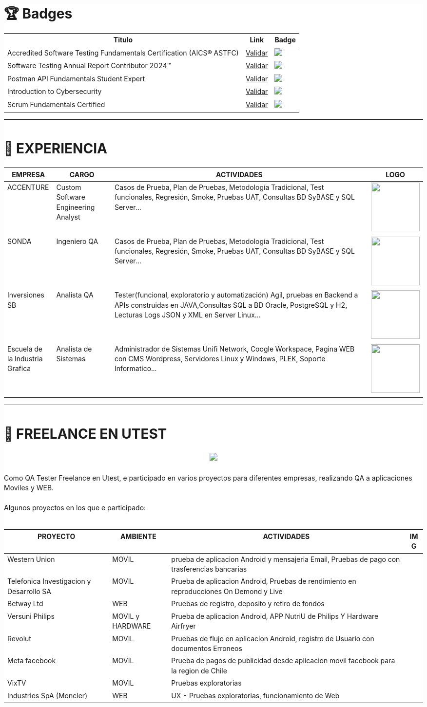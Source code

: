 
# :trophy: Badges
| Titulo|Link|Badge |
|-------|-------|------|
|Accredited Software Testing Fundamentals Certification (AICS® ASTFC)|[Validar](https://badgr.com/backpack/badges/65d2167c6403b03e3d5ef278)|<img src="https://lh3.googleusercontent.com/HTRoguDXQHk6i_OLItPV3fFERsV2dGjRVqbK0Eyqx0-H-6rOIhYsOdGsBIQSn3gaohMDhA=s85">| 
|Software Testing Annual Report Contributor 2024™|[Validar](https://badgr.com/backpack/badges/65a01e0df877db2c5fcdd2ae)|<img src="https://lh3.googleusercontent.com/kkpDrTC6pX9_3gR_KTnnqP-3GeupXVwbqBG080o8rZ8gJeMBaZUafjJOqCVReQ68s8LN=s85">|
|Postman API Fundamentals Student Expert|[Validar](https://badgr.com/public/assertions/dKkFYaAtScGQfx2Ai5SG1w)|<img src="https://lh3.googleusercontent.com/siFPUVs2Un-YmtW3JckIdn1cjsc9Z5V2QruNayUobHXIR8OVXuz4EaxL5A14JnsRQ4qjDhY=s85">|
|Introduction to Cybersecurity|[Validar](https://www.credly.com/badges/75581e8d-681c-48fa-9cb8-d0c311dac4ce?source=linked_in_profile)|<img src="https://lh3.googleusercontent.com/w19tMQkp0M_ixaz5py603z8GkwGJRTZ3TB53d5dFs1wEAHmIKI1iJTCGIjpK9YCnQ6Xu=s85">|
|Scrum Fundamentals Certified|[Validar](https://c46e136a583f7e334124-ac22991740ab4ff17e21daf2ed577041.ssl.cf1.rackcdn.com/Certificate/ScrumFundamentalsCertified-RogfrenAnguloQuintero-834815.pdf)|<img src="https://lh3.googleusercontent.com/2Cmdtm4i7vMEM2CBawx1r88Pn6nuBuinUq2OL-BqrhXpRxUKWbyXk31S_mjPEw2Xnd3pSSo=s85">|

---

# 🥇 EXPERIENCIA
|EMPRESA|CARGO|ACTIVIDADES|LOGO|
|-------|-----|-----------|----|
|ACCENTURE|Custom Software Engineering Analyst|Casos de Prueba, Plan de Pruebas, Metodología Tradicional, Test funcionales, Regresión, Smoke, Pruebas UAT, Consultas BD SyBASE y SQL Server...|<img src="https://aecconsultoras.com/wp-content/uploads/2022/06/logo-accenture-boletin.jpg" width="100" height="100"/>|
|SONDA|Ingeniero QA|Casos de Prueba, Plan de Pruebas, Metodología Tradicional, Test funcionales, Regresión, Smoke, Pruebas UAT, Consultas BD SyBASE y SQL Server...|<img src="https://encrypted-tbn0.gstatic.com/images?q=tbn:ANd9GcTbLPOxYJoOMuNhT-9-_ZghS2C0Qduzcfpos0FuJINVPvQbTYqLVcW26WFymoNaC4_khIw&usqp=CAU" width="100" height="100"/>|
|Inversiones SB|Analista QA|Tester(funcional, exploratorio y automatización) Agil, pruebas en Backend a APIs construidas en JAVA,Consultas SQL a BD Oracle, PostgreSQL y H2, Lecturas Logs JSON y XML en Server Linux...|<img src="https://empresassb.cl/wp-content/uploads/2022/09/logoalta.png" width="100" height="100"/>|
|Escuela de la Industria Grafica|Analista de Sistemas|Administrador de Sistemas Unifi Network, Coogle Workspace, Pagina WEB con CMS Wordpress, Servidores Linux y Windows, PLEK, Soporte Informatico...|<img src="https://coleccionyarchivo.wordpress.com/wp-content/uploads/2019/07/cropped-logo-eig-1.jpg" width="100" height="100"/>|

---

# 🏁 FREELANCE EN UTEST
<div id="header" align="center">
    <img src="https://play-lh.googleusercontent.com/9W6gaBYFAUD1mnoi-qouWhVYpkTV7b2WpWO873YZV-EhxefNuRiRfCgQbE8xVakEgQI=w416-h235-rw"> 
</div>

<div>
     <br>
     Como QA Tester Freelance en Utest, e participado en varios proyectos para diferentes empresas, realizando QA a aplicaciones Moviles y WEB.
</div>
<div>
     <br>
    Algunos proyectos en los que e participado: 
     <br>
     <br>
</div>


|PROYECTO|AMBIENTE|ACTIVIDADES|IMG|
|--------|--------|-----------|---|
|Western Union|MOVIL|prueba de aplicacion Android y mensajeria Email, Pruebas de pago con trasferencias bancarias|    |
|Telefonica Investigacion y Desarrollo SA|MOVIL|Prueba de aplicacion Android, Pruebas de rendimiento en reproducciones On Demond y Live|    |
|Betway Ltd|WEB|Pruebas de registro, deposito y retiro de fondos|    |
|Versuni Philips|MOVIL y HARDWARE|Prueba de aplicacion Android, APP NutriU de Philips Y Hardware Airfryer|    |
|Revolut|MOVIL|Pruebas de flujo en aplicacion Android, registro de Usuario con documentos Erroneos|    |
|Meta facebook|MOVIL|Prueba de pagos de publicidad desde aplicacion movil facebook para la region de Chile|    |
|VixTV|MOVIL|Pruebas exploratorias|    |
| Industries SpA (Moncler)|WEB| UX - Pruebas exploratorias, funcionamiento de Web |    |